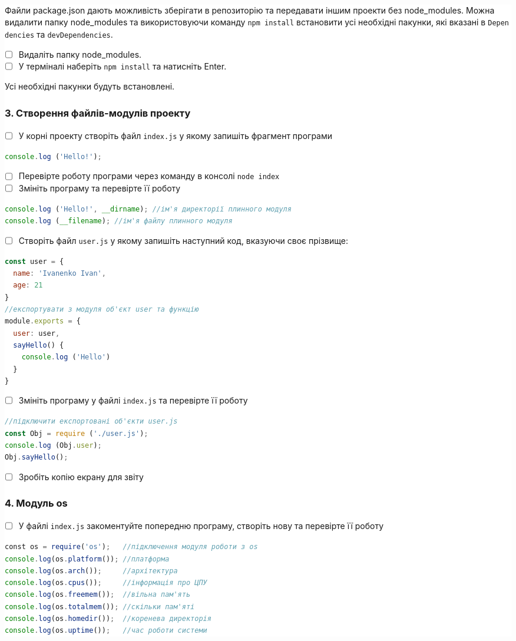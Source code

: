 Файли  package.json дають можливість зберігати в репозиторію та передавати іншим проекти без node_modules. Можна видалити  папку node_modules та використовуючи команду `npm install` встановити усі необхідні пакунки, які вказані в   `Dependencies` та  `devDependencies`.

- [ ] Видаліть папку node_modules.
- [ ] У терміналі наберіть `npm install` та натисніть Enter.

Усі необхідні пакунки будуть встановлені. 

### 3. Створення файлів-модулів проекту

- [ ] У корні проекту створіть файл `index.js` у якому запишіть фрагмент програми  

```js
console.log ('Hello!');
```

- [ ]  Перевірте роботу програми через команду в консолі `node index`
- [ ] Змініть програму та перевірте її роботу 

```js
console.log ('Hello!', __dirname); //ім'я директорії плинного модуля 
console.log (__filename); //ім'я файлу плинного модуля
```

- [ ] Створіть файл `user.js` у якому запишіть наступний код, вказуючи своє прізвище:

```js
const user = {
  name: 'Ivanenko Ivan', 
  age: 21 
}
//експортувати з модуля об'єкт user та функцію 
module.exports = {
  user: user,
  sayHello() {
    console.log ('Hello')
  }  
}  
```

- [ ] Змініть програму у файлі `index.js` та перевірте її роботу  

```js
//підключити експортовані об'єкти user.js 
const Obj = require ('./user.js'); 
console.log (Obj.user);
Obj.sayHello(); 
```

- [ ] Зробіть копію екрану для звіту

### 4. Модуль os

- [ ] У  файлі `index.js` закоментуйте попередню програму, створіть нову та перевірте її роботу

```js
const os = require('os');   //підключення модуля роботи з os 
console.log(os.platform()); //платформа
console.log(os.arch());     //архітектура 
console.log(os.cpus());     //інформація про ЦПУ
console.log(os.freemem());  //вільна пам'ять 
console.log(os.totalmem()); //скільки пам'яті
console.log(os.homedir());  //коренева директорія
console.log(os.uptime());   //час роботи системи
```
